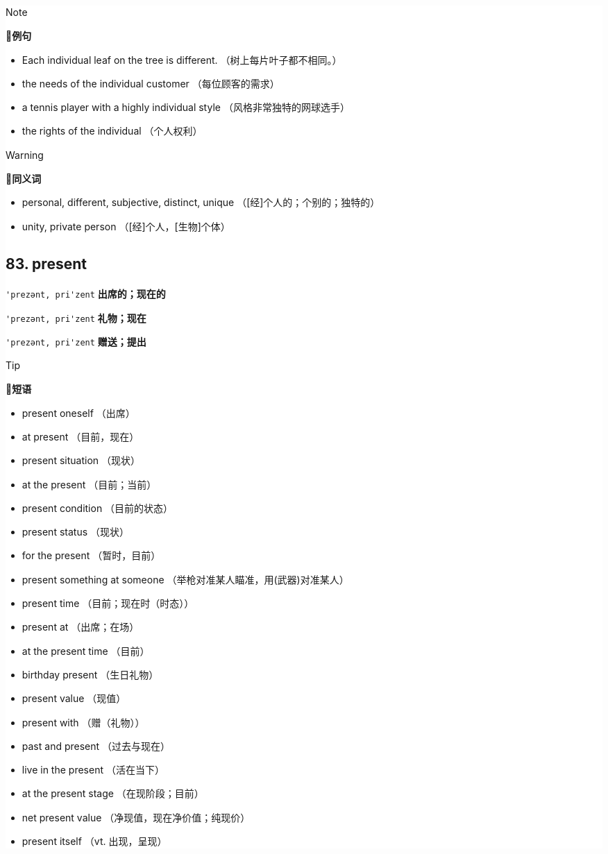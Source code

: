 > [!NOTE]
> **🎤例句**
> - Each individual leaf on the tree is different. （树上每片叶子都不相同。）
>
> - the needs of the individual customer （每位顾客的需求）
>
> - a tennis player with a highly individual style （风格非常独特的网球选手）
>
> - the rights of the individual （个人权利）
>

> [!WARNING]
> **🤔同义词**
> - personal, different, subjective, distinct, unique （[经]个人的；个别的；独特的）
>
> - unity, private person （[经]个人，[生物]个体）
>

## 83. present

`'prezənt, pri'zent`  **出席的；现在的**

`'prezənt, pri'zent`  **礼物；现在**

`'prezənt, pri'zent`  **赠送；提出**

> [!TIP]
> **🤩短语**
> - present oneself （出席）
>
> - at present （目前，现在）
>
> - present situation （现状）
>
> - at the present （目前；当前）
>
> - present condition （目前的状态）
>
> - present status （现状）
>
> - for the present （暂时，目前）
>
> - present something at someone （举枪对准某人瞄准，用(武器)对准某人）
>
> - present time （目前；现在时（时态））
>
> - present at （出席；在场）
>
> - at the present time （目前）
>
> - birthday present （生日礼物）
>
> - present value （现值）
>
> - present with （赠（礼物））
>
> - past and present （过去与现在）
>
> - live in the present （活在当下）
>
> - at the present stage （在现阶段；目前）
>
> - net present value （净现值，现在净价值；纯现价）
>
> - present itself （vt. 出现，呈现）